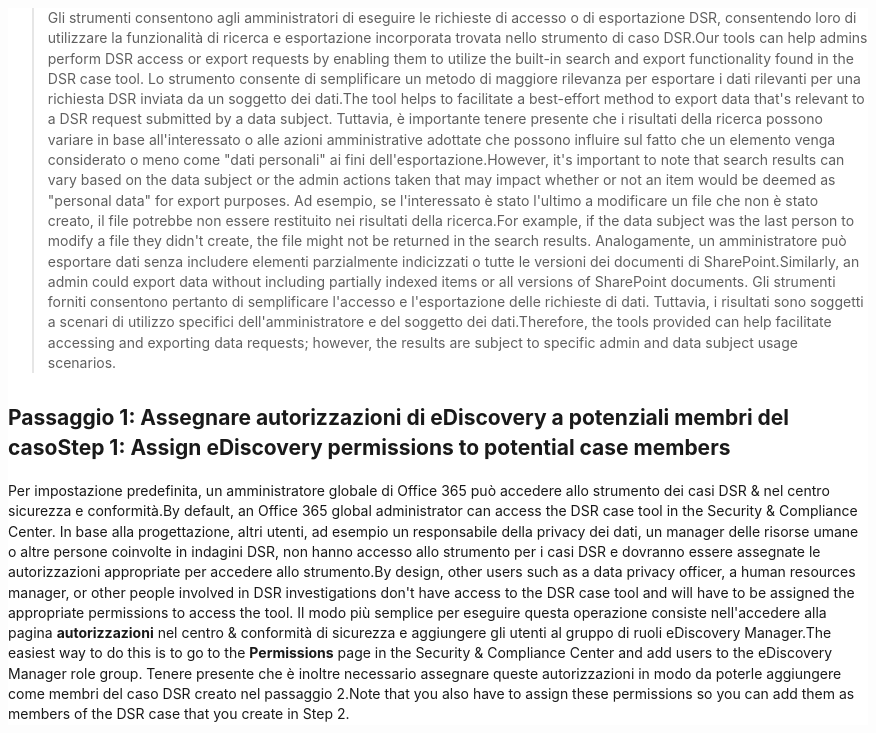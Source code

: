 > <span data-ttu-id="8263a-136">Gli strumenti consentono agli amministratori di eseguire le richieste di accesso o di esportazione DSR, consentendo loro di utilizzare la funzionalità di ricerca e esportazione incorporata trovata nello strumento di caso DSR.</span><span class="sxs-lookup"><span data-stu-id="8263a-136">Our tools can help admins perform DSR access or export requests by enabling them to utilize the built-in search and export functionality found in the DSR case tool.</span></span> <span data-ttu-id="8263a-137">Lo strumento consente di semplificare un metodo di maggiore rilevanza per esportare i dati rilevanti per una richiesta DSR inviata da un soggetto dei dati.</span><span class="sxs-lookup"><span data-stu-id="8263a-137">The tool helps to facilitate a best-effort method to export data that's relevant to a DSR request submitted by a data subject.</span></span> <span data-ttu-id="8263a-138">Tuttavia, è importante tenere presente che i risultati della ricerca possono variare in base all'interessato o alle azioni amministrative adottate che possono influire sul fatto che un elemento venga considerato o meno come "dati personali" ai fini dell'esportazione.</span><span class="sxs-lookup"><span data-stu-id="8263a-138">However, it's important to note that search results can vary based on the data subject or the admin actions taken that may impact whether or not an item would be deemed as "personal data" for export purposes.</span></span> <span data-ttu-id="8263a-139">Ad esempio, se l'interessato è stato l'ultimo a modificare un file che non è stato creato, il file potrebbe non essere restituito nei risultati della ricerca.</span><span class="sxs-lookup"><span data-stu-id="8263a-139">For example, if the data subject was the last person to modify a file they didn't create, the file might not be returned in the search results.</span></span> <span data-ttu-id="8263a-140">Analogamente, un amministratore può esportare dati senza includere elementi parzialmente indicizzati o tutte le versioni dei documenti di SharePoint.</span><span class="sxs-lookup"><span data-stu-id="8263a-140">Similarly, an admin could export data without including partially indexed items or all versions of SharePoint documents.</span></span> <span data-ttu-id="8263a-141">Gli strumenti forniti consentono pertanto di semplificare l'accesso e l'esportazione delle richieste di dati. Tuttavia, i risultati sono soggetti a scenari di utilizzo specifici dell'amministratore e del soggetto dei dati.</span><span class="sxs-lookup"><span data-stu-id="8263a-141">Therefore, the tools provided can help facilitate accessing and exporting data requests; however, the results are subject to specific admin and data subject usage scenarios.</span></span> 
  
## <a name="step-1-assign-ediscovery-permissions-to-potential-case-members"></a><span data-ttu-id="8263a-142">Passaggio 1: Assegnare autorizzazioni di eDiscovery a potenziali membri del caso</span><span class="sxs-lookup"><span data-stu-id="8263a-142">Step 1: Assign eDiscovery permissions to potential case members</span></span>

<span data-ttu-id="8263a-143">Per impostazione predefinita, un amministratore globale di Office 365 può accedere allo strumento dei casi DSR &amp; nel centro sicurezza e conformità.</span><span class="sxs-lookup"><span data-stu-id="8263a-143">By default, an Office 365 global administrator can access the DSR case tool in the Security &amp; Compliance Center.</span></span> <span data-ttu-id="8263a-144">In base alla progettazione, altri utenti, ad esempio un responsabile della privacy dei dati, un manager delle risorse umane o altre persone coinvolte in indagini DSR, non hanno accesso allo strumento per i casi DSR e dovranno essere assegnate le autorizzazioni appropriate per accedere allo strumento.</span><span class="sxs-lookup"><span data-stu-id="8263a-144">By design, other users such as a data privacy officer, a human resources manager, or other people involved in DSR investigations don't have access to the DSR case tool and will have to be assigned the appropriate permissions to access the tool.</span></span> <span data-ttu-id="8263a-145">Il modo più semplice per eseguire questa operazione consiste nell'accedere alla pagina **autorizzazioni** nel centro &amp; conformità di sicurezza e aggiungere gli utenti al gruppo di ruoli eDiscovery Manager.</span><span class="sxs-lookup"><span data-stu-id="8263a-145">The easiest way to do this is to go to the **Permissions** page in the Security &amp; Compliance Center and add users to the eDiscovery Manager role group.</span></span> <span data-ttu-id="8263a-146">Tenere presente che è inoltre necessario assegnare queste autorizzazioni in modo da poterle aggiungere come membri del caso DSR creato nel passaggio 2.</span><span class="sxs-lookup"><span data-stu-id="8263a-146">Note that you also have to assign these permissions so you can add them as members of the DSR case that you create in Step 2.</span></span> 
  